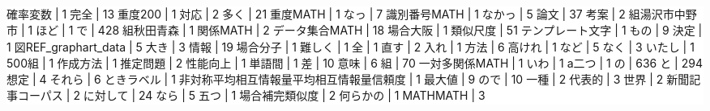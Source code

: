 確率変数 | 1
完全 | 13
重度200 | 1
対応 | 2
多く | 21
重度MATH | 1
なっ | 7
識別番号MATH | 1
なかっ | 5
論文 | 37
考案 | 2
組湯沢市中野市 | 1
ほど | 1
で | 428
組秋田青森 | 1
関係MATH | 2
データ集合MATH | 18
場合大阪 | 1
類似尺度 | 51
テンプレート文字 | 1
もの | 9
決定 | 1
図REF_graphart_data | 5
大き | 3
情報 | 19
場合分子 | 1
難しく | 1
全 | 1
直す | 2
入れ | 1
方法 | 6
高けれ | 1
など | 5
なく | 3
いたし | 1
500組 | 1
作成方法 | 1
推定問題 | 2
性能向上 | 1
単語間 | 1
差 | 10
意味 | 6
組 | 70
一対多関係MATH | 1
いわ | 1
a二つ | 1
の | 636
と | 294
想定 | 4
それら | 6
ときラベル | 1
非対称平均相互情報量平均相互情報量信頼度 | 1
最大値 | 9
ので | 10
一種 | 2
代表的 | 3
世界 | 2
新聞記事コーパス | 2
に対して | 24
なら | 5
五つ | 1
場合補完類似度 | 2
何らかの | 1
MATHMATH | 3
